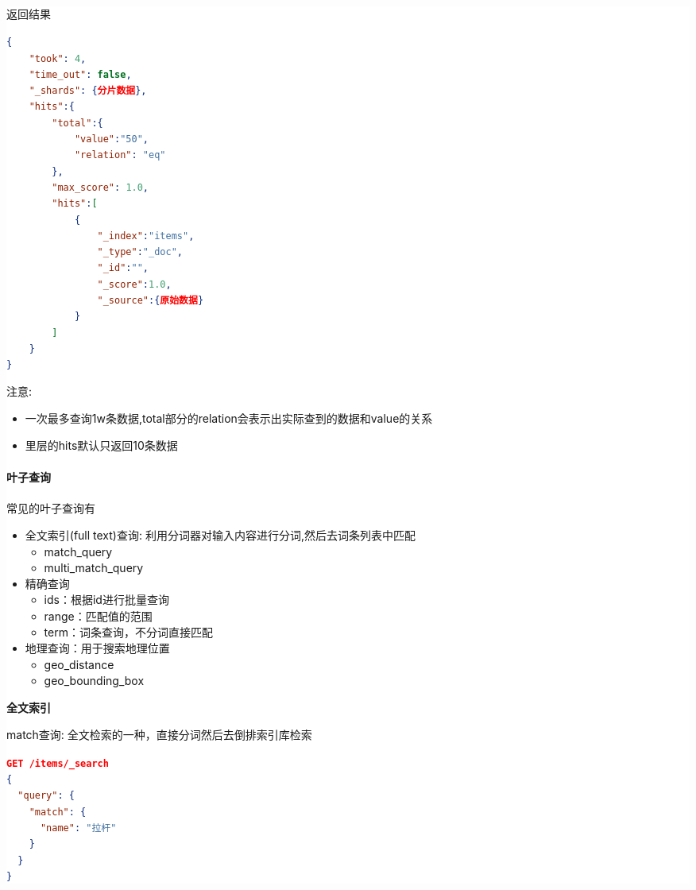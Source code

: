 返回结果

```json
{
    "took": 4,
    "time_out": false,
    "_shards": {分片数据},
    "hits":{
        "total":{
            "value":"50",
            "relation": "eq"
        },
        "max_score": 1.0,
        "hits":[
        	{
        		"_index":"items",
        		"_type":"_doc",
        		"_id":"",
                "_score":1.0,
                "_source":{原始数据}
    		}
        ]
    }
}
```

注意:

- 一次最多查询1w条数据,total部分的relation会表示出实际查到的数据和value的关系

- 里层的hits默认只返回10条数据

#### 叶子查询

常见的叶子查询有

- 全文索引(full text)查询: 利用分词器对输入内容进行分词,然后去词条列表中匹配
  - match_query
  - multi_match_query
- 精确查询
  - ids：根据id进行批量查询
  - range：匹配值的范围
  - term：词条查询，不分词直接匹配
- 地理查询：用于搜索地理位置
  - geo_distance
  - geo_bounding_box

**全文索引**

match查询: 全文检索的一种，直接分词然后去倒排索引库检索

```json
GET /items/_search
{
  "query": {
    "match": {
      "name": "拉杆"
    }
  }
}
```
